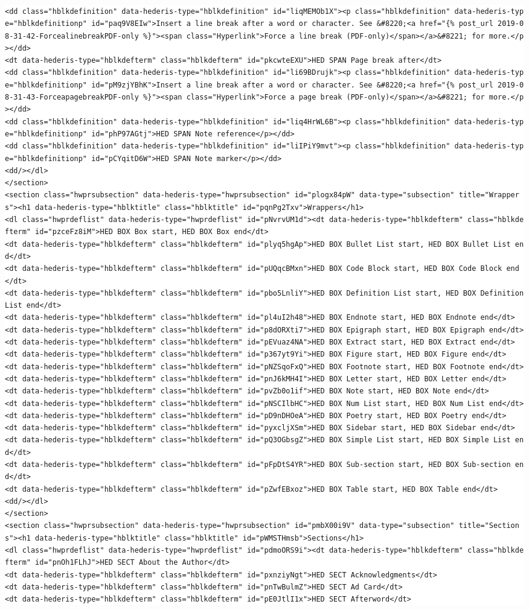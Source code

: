     <dd class="hblkdefinition" data-hederis-type="hblkdefinition" id="liqMEMOb1X"><p class="hblkdefinition" data-hederis-type="hblkdefinitionp" id="paq9V8EIw">Insert a line break after a word or character. See &#8220;<a href="{% post_url 2019-08-31-42-ForcealinebreakPDF-only %}"><span class="Hyperlink">Force a line break (PDF-only)</span></a>&#8221; for more.</p></dd>
    <dt data-hederis-type="hblkdefterm" class="hblkdefterm" id="pkcwteEXU">HED SPAN Page break after</dt>
    <dd class="hblkdefinition" data-hederis-type="hblkdefinition" id="li69BDrujk"><p class="hblkdefinition" data-hederis-type="hblkdefinitionp" id="pM9zjYBhK">Insert a line break after a word or character. See &#8220;<a href="{% post_url 2019-08-31-43-ForceapagebreakPDF-only %}"><span class="Hyperlink">Force a page break (PDF-only)</span></a>&#8221; for more.</p></dd>
    <dd class="hblkdefinition" data-hederis-type="hblkdefinition" id="liq4HrWL6B"><p class="hblkdefinition" data-hederis-type="hblkdefinitionp" id="phP97AGtj">HED SPAN Note reference</p></dd>
    <dd class="hblkdefinition" data-hederis-type="hblkdefinition" id="liIPiY9mvt"><p class="hblkdefinition" data-hederis-type="hblkdefinitionp" id="pCYqitD6W">HED SPAN Note marker</p></dd>
    <dd/></dl>
    </section>
    <section class="hwprsubsection" data-hederis-type="hwprsubsection" id="plogx84pW" data-type="subsection" title="Wrappers"><h1 data-hederis-type="hblktitle" class="hblktitle" id="pqnPg2Txv">Wrappers</h1>
    <dl class="hwprdeflist" data-hederis-type="hwprdeflist" id="pNvrvUM1d"><dt data-hederis-type="hblkdefterm" class="hblkdefterm" id="pzceFz8iM">HED BOX Box start, HED BOX Box end</dt>
    <dt data-hederis-type="hblkdefterm" class="hblkdefterm" id="plyq5hgAp">HED BOX Bullet List start, HED BOX Bullet List end</dt>
    <dt data-hederis-type="hblkdefterm" class="hblkdefterm" id="pUQqcBMxn">HED BOX Code Block start, HED BOX Code Block end</dt>
    <dt data-hederis-type="hblkdefterm" class="hblkdefterm" id="pbo5LnliY">HED BOX Definition List start, HED BOX Definition List end</dt>
    <dt data-hederis-type="hblkdefterm" class="hblkdefterm" id="pl4uI2h48">HED BOX Endnote start, HED BOX Endnote end</dt>
    <dt data-hederis-type="hblkdefterm" class="hblkdefterm" id="p8dORXti7">HED BOX Epigraph start, HED BOX Epigraph end</dt>
    <dt data-hederis-type="hblkdefterm" class="hblkdefterm" id="pEVuaz4NA">HED BOX Extract start, HED BOX Extract end</dt>
    <dt data-hederis-type="hblkdefterm" class="hblkdefterm" id="p367yt9Yi">HED BOX Figure start, HED BOX Figure end</dt>
    <dt data-hederis-type="hblkdefterm" class="hblkdefterm" id="pNZSqoFxQ">HED BOX Footnote start, HED BOX Footnote end</dt>
    <dt data-hederis-type="hblkdefterm" class="hblkdefterm" id="pnJ6kMH4I">HED BOX Letter start, HED BOX Letter end</dt>
    <dt data-hederis-type="hblkdefterm" class="hblkdefterm" id="pvZb0o1if">HED BOX Note start, HED BOX Note end</dt>
    <dt data-hederis-type="hblkdefterm" class="hblkdefterm" id="pNSCIlbHC">HED BOX Num List start, HED BOX Num List end</dt>
    <dt data-hederis-type="hblkdefterm" class="hblkdefterm" id="pD9nDHOeA">HED BOX Poetry start, HED BOX Poetry end</dt>
    <dt data-hederis-type="hblkdefterm" class="hblkdefterm" id="pyxcljXSm">HED BOX Sidebar start, HED BOX Sidebar end</dt>
    <dt data-hederis-type="hblkdefterm" class="hblkdefterm" id="pQ3OGbsgZ">HED BOX Simple List start, HED BOX Simple List end</dt>
    <dt data-hederis-type="hblkdefterm" class="hblkdefterm" id="pFpDtS4YR">HED BOX Sub-section start, HED BOX Sub-section end</dt>
    <dt data-hederis-type="hblkdefterm" class="hblkdefterm" id="pZwfEBxoz">HED BOX Table start, HED BOX Table end</dt>
    <dd/></dl>
    </section>
    <section class="hwprsubsection" data-hederis-type="hwprsubsection" id="pmbX00i9V" data-type="subsection" title="Sections"><h1 data-hederis-type="hblktitle" class="hblktitle" id="pWMSTHmsb">Sections</h1>
    <dl class="hwprdeflist" data-hederis-type="hwprdeflist" id="pdmoORS9i"><dt data-hederis-type="hblkdefterm" class="hblkdefterm" id="pnOh1FLhJ">HED SECT About the Author</dt>
    <dt data-hederis-type="hblkdefterm" class="hblkdefterm" id="pxnziyNgt">HED SECT Acknowledgments</dt>
    <dt data-hederis-type="hblkdefterm" class="hblkdefterm" id="pnTwBulmZ">HED SECT Ad Card</dt>
    <dt data-hederis-type="hblkdefterm" class="hblkdefterm" id="pE0JtlI1x">HED SECT Afterword</dt>